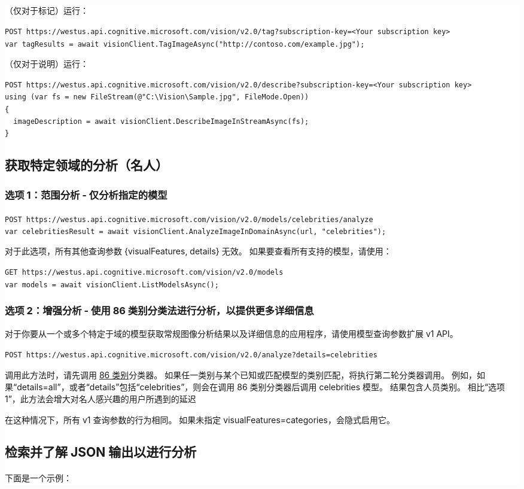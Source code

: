 （仅对于标记）运行：

```
POST https://westus.api.cognitive.microsoft.com/vision/v2.0/tag?subscription-key=<Your subscription key>
var tagResults = await visionClient.TagImageAsync("http://contoso.com/example.jpg");
```

（仅对于说明）运行：

```
POST https://westus.api.cognitive.microsoft.com/vision/v2.0/describe?subscription-key=<Your subscription key>
using (var fs = new FileStream(@"C:\Vision\Sample.jpg", FileMode.Open))
{
  imageDescription = await visionClient.DescribeImageInStreamAsync(fs);
}
```

## <a name="get-domain-specific-analysis-celebrities"></a>获取特定领域的分析（名人）

### <a name="option-1-scoped-analysis---analyze-only-a-specified-model"></a>选项 1：范围分析 - 仅分析指定的模型
```
POST https://westus.api.cognitive.microsoft.com/vision/v2.0/models/celebrities/analyze
var celebritiesResult = await visionClient.AnalyzeImageInDomainAsync(url, "celebrities");
```

对于此选项，所有其他查询参数 {visualFeatures, details} 无效。 如果要查看所有支持的模型，请使用：

```
GET https://westus.api.cognitive.microsoft.com/vision/v2.0/models 
var models = await visionClient.ListModelsAsync();
```

### <a name="option-2-enhanced-analysis---analyze-to-provide-additional-details-by-using-86-categories-taxonomy"></a>选项 2：增强分析 - 使用 86 类别分类法进行分析，以提供更多详细信息

对于你要从一个或多个特定于域的模型获取常规图像分析结果以及详细信息的应用程序，请使用模型查询参数扩展 v1 API。

```
POST https://westus.api.cognitive.microsoft.com/vision/v2.0/analyze?details=celebrities
```

调用此方法时，请先调用 [86 类别](../Category-Taxonomy.md)分类器。 如果任一类别与某个已知或匹配模型的类别匹配，将执行第二轮分类器调用。 例如，如果“details=all”，或者“details”包括“celebrities”，则会在调用 86 类别分类器后调用 celebrities 模型。 结果包含人员类别。 相比“选项 1”，此方法会增大对名人感兴趣的用户所遇到的延迟

在这种情况下，所有 v1 查询参数的行为相同。 如果未指定 visualFeatures=categories，会隐式启用它。

## <a name="retrieve-and-understand-the-json-output-for-analysis"></a>检索并了解 JSON 输出以进行分析

下面是一个示例：
